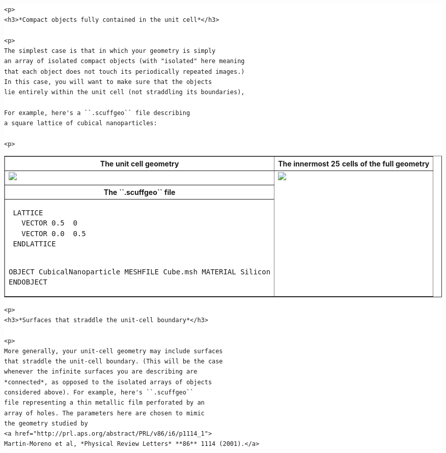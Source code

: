     <p>
    <h3>*Compact objects fully contained in the unit cell*</h3>

    <p>
    The simplest case is that in which your geometry is simply 
    an array of isolated compact objects (with "isolated" here meaning 
    that each object does not touch its periodically repeated images.)
    In this case, you will want to make sure that the objects 
    lie entirely within the unit cell (not straddling its boundaries),

    For example, here's a ``.scuffgeo`` file describing
    a square lattice of cubical nanoparticles:

    <p>
   <table align="center" border="1" cellspacing="5" cellpadding="5">
   <tr>
    <th> The unit cell geometry </th>
    <th> The innermost 25 cells of the full geometry</th>
   </tr>
   <tr>
    <td><img src="scuff-em/reference/GeometryExamples/CubeUnitCell.png"></td>
    <td rowspan=3><img src="scuff-em/reference/GeometryExamples/CubeLattice.png"></td> 
   </tr> 
   <tr> 
    <th> The ``.scuffgeo`` file </th>
   </tr>
   <tr>
    <td><pre class="Listing">
 LATTICE
   VECTOR 0.5  0
   VECTOR 0.0  0.5
 ENDLATTICE 

 OBJECT CubicalNanoparticle
   MESHFILE Cube.msh
   MATERIAL Silicon
 ENDOBJECT
    </pre></td>
    </tr>
   </table>

    <p>
    <h3>*Surfaces that straddle the unit-cell boundary*</h3>

    <p>
    More generally, your unit-cell geometry may include surfaces 
    that straddle the unit-cell boundary. (This will be the case 
    whenever the infinite surfaces you are describing are 
    *connected*, as opposed to the isolated arrays of objects
    considered above). For example, here's ``.scuffgeo``
    file representing a thin metallic film perforated by an 
    array of holes. The parameters here are chosen to mimic  
    the geometry studied by 
    <a href="http://prl.aps.org/abstract/PRL/v86/i6/p1114_1">
    Martin-Moreno et al, *Physical Review Letters* **86** 1114 (2001).</a>
